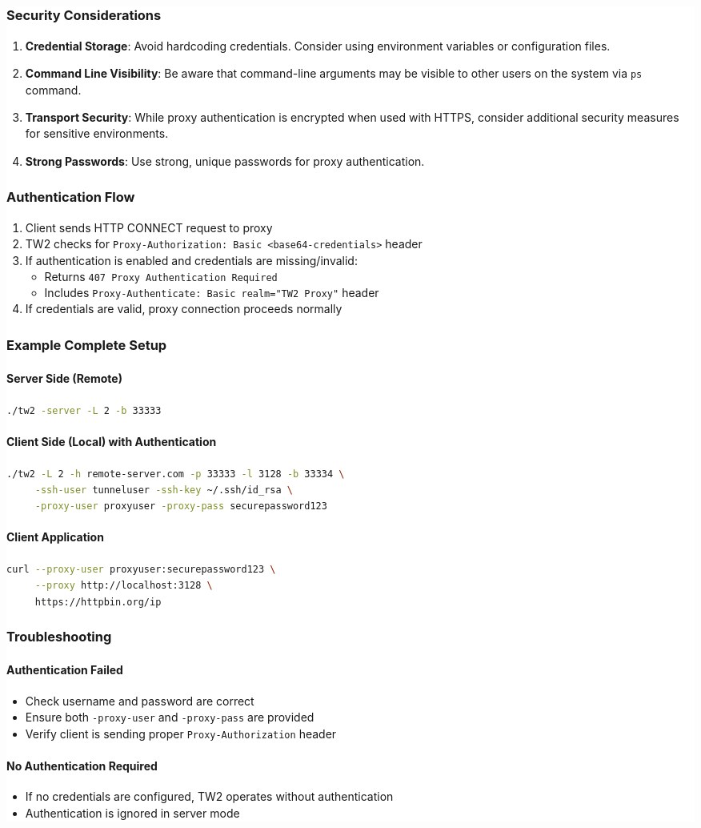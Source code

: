 ### Security Considerations

1. **Credential Storage**: Avoid hardcoding credentials. Consider using environment variables or configuration files.

2. **Command Line Visibility**: Be aware that command-line arguments may be visible to other users on the system via `ps` command.

3. **Transport Security**: While proxy authentication is encrypted when used with HTTPS, consider additional security measures for sensitive environments.

4. **Strong Passwords**: Use strong, unique passwords for proxy authentication.

### Authentication Flow

1. Client sends HTTP CONNECT request to proxy
2. TW2 checks for `Proxy-Authorization: Basic <base64-credentials>` header
3. If authentication is enabled and credentials are missing/invalid:
   - Returns `407 Proxy Authentication Required`
   - Includes `Proxy-Authenticate: Basic realm="TW2 Proxy"` header
4. If credentials are valid, proxy connection proceeds normally

### Example Complete Setup

#### Server Side (Remote)
```bash
./tw2 -server -L 2 -b 33333
```

#### Client Side (Local) with Authentication
```bash
./tw2 -L 2 -h remote-server.com -p 33333 -l 3128 -b 33334 \
     -ssh-user tunneluser -ssh-key ~/.ssh/id_rsa \
     -proxy-user proxyuser -proxy-pass securepassword123
```

#### Client Application
```bash
curl --proxy-user proxyuser:securepassword123 \
     --proxy http://localhost:3128 \
     https://httpbin.org/ip
```

### Troubleshooting

#### Authentication Failed
- Check username and password are correct
- Ensure both `-proxy-user` and `-proxy-pass` are provided
- Verify client is sending proper `Proxy-Authorization` header

#### No Authentication Required
- If no credentials are configured, TW2 operates without authentication
- Authentication is ignored in server mode
